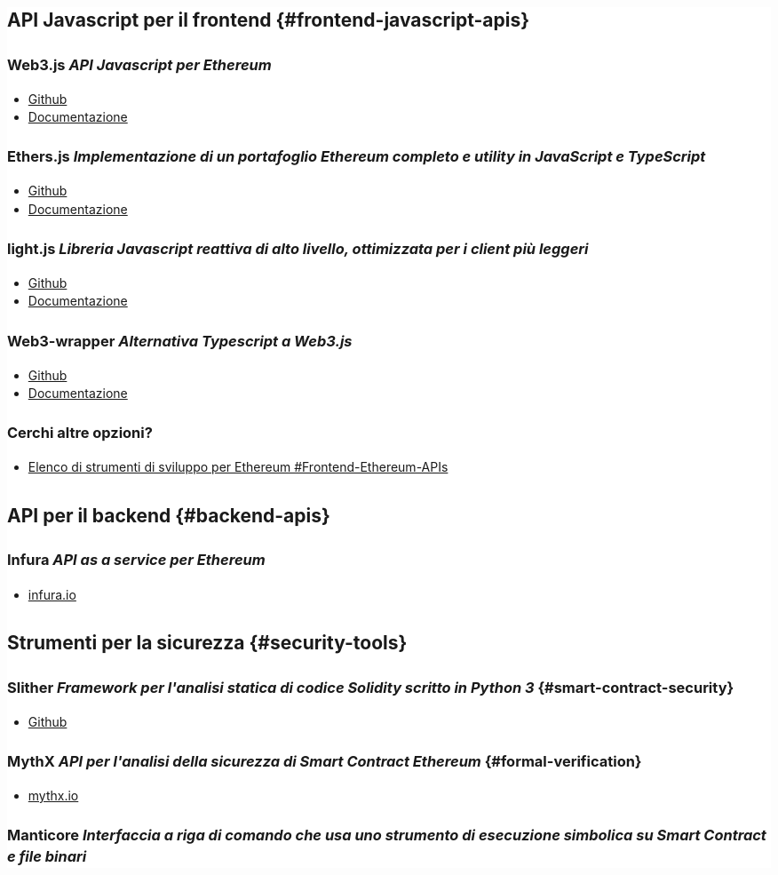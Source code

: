 ## API Javascript per il frontend {#frontend-javascript-apis}

### Web3.js _API Javascript per Ethereum_

- [Github](https://github.com/ethereum/web3.js/)
- [Documentazione](https://web3js.readthedocs.io/en/1.0/)

### Ethers.js _Implementazione di un portafoglio Ethereum completo e utility in JavaScript e TypeScript_

- [Github](https://github.com/ethers-io/ethers.js/)
- [Documentazione](https://docs.ethers.io/ethers.js/html/)

### light.js _Libreria Javascript reattiva di alto livello, ottimizzata per i client più leggeri_

- [Github](https://github.com/paritytech/js-libs/tree/master/packages/light.js)
- [Documentazione](https://paritytech.github.io/js-libs/light.js/)

### Web3-wrapper _Alternativa Typescript a Web3.js_

- [Github](https://github.com/0xProject/0x-monorepo/tree/v2-prototype/packages/web3-wrapper)
- [Documentazione](https://0x.org/docs/web3-wrapper#introduction)

### Cerchi altre opzioni?

- [Elenco di strumenti di sviluppo per Ethereum #Frontend-Ethereum-APIs](https://github.com/ConsenSys/ethereum-developer-tools-list#frontend-ethereum-apis)

## API per il backend {#backend-apis}

### Infura _API as a service per Ethereum_

- [infura.io](https://infura.io)

## Strumenti per la sicurezza {#security-tools}

### Slither _Framework per l'analisi statica di codice Solidity scritto in Python 3_ {#smart-contract-security}

- [Github](https://github.com/crytic/slither)

### MythX _API per l'analisi della sicurezza di Smart Contract Ethereum_ {#formal-verification}

- [mythx.io](https://mythx.io/)

### Manticore _Interfaccia a riga di comando che usa uno strumento di esecuzione simbolica su Smart Contract e file binari_
